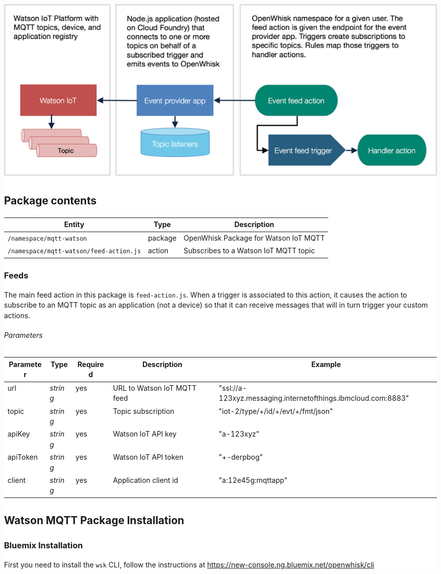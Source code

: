 ![Architecture](watson-mqtt-overview.png?raw=true "High Level Architecture")

## Package contents
| Entity | Type | Description |
| --- | --- | --- |
| `/namespace/mqtt-watson` | package | OpenWhisk Package for Watson IoT MQTT |
| `/namespace/mqtt-watson/feed-action.js` | action | Subscribes to a Watson IoT MQTT topic |

### Feeds
The main feed action in this package is `feed-action.js`. When a trigger is associated to this action, it causes the action to subscribe to an MQTT topic as an application (not a device) so that it can receive messages that will in turn trigger your custom actions.

###### Parameters
| **Parameter** | **Type** | **Required** | **Description**| **Example** |
| ------------- | ---- | -------- | ------------ | ------- |
| url | *string* | yes |  URL to Watson IoT MQTT feed| "ssl://a-123xyz.messaging.internetofthings.ibmcloud.com:8883" |
| topic | *string* | yes |  Topic subscription  | "iot-2/type/+/id/+/evt/+/fmt/json" |
| apiKey | *string* | yes |  Watson IoT API key  | "a-123xyz" |
| apiToken | *string* | yes |  Watson IoT API token  | "+-derpbog" |
| client | *string* | yes |  Application client id  | "a:12e45g:mqttapp" |

## Watson MQTT Package Installation

### Bluemix Installation
First you need to install the `wsk` CLI, follow the instructions at https://new-console.ng.bluemix.net/openwhisk/cli
